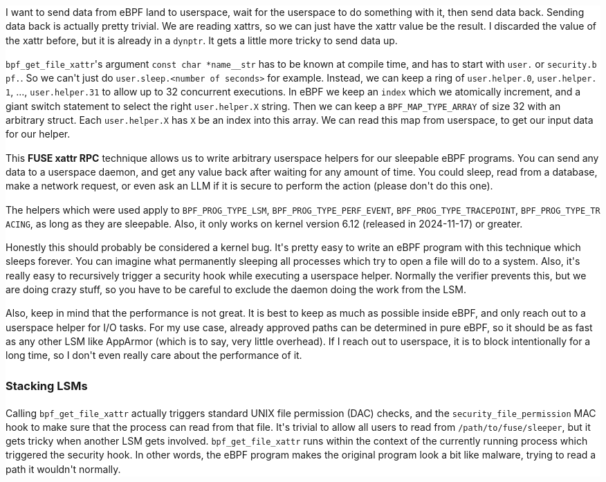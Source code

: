 I want to send data from eBPF land to userspace, wait for the userspace to do something with it, then send data back.
Sending data back is actually pretty trivial. We are reading xattrs, so we can just have the xattr value be the result. I discarded the value of the xattr before, but it is already in a `dynptr`. It gets a little more tricky to send data up.

`bpf_get_file_xattr`'s argument `const char *name__str` has to be known at compile time, and has to start with `user.` or `security.bpf.`.
So we can't just do `user.sleep.<number of seconds>` for example.
Instead, we can keep a ring of `user.helper.0`, `user.helper.1`, ..., `user.helper.31` to allow up to 32 concurrent executions.
In eBPF we keep an `index` which we atomically increment, and a giant switch statement to select the right `user.helper.X` string.
Then we can keep a `BPF_MAP_TYPE_ARRAY` of size 32 with an arbitrary struct.
Each `user.helper.X` has `X` be an index into this array.
We can read this map from userspace, to get our input data for our helper.

This **FUSE xattr RPC** technique allows us to write arbitrary userspace helpers for our sleepable eBPF programs.
You can send any data to a userspace daemon, and get any value back after waiting for any amount of time.
You could sleep, read from a database, make a network request, or even ask an LLM if it is secure to perform the action (please don't do this one).

The helpers which were used apply to `BPF_PROG_TYPE_LSM`, `BPF_PROG_TYPE_PERF_EVENT`, `BPF_PROG_TYPE_TRACEPOINT`, `BPF_PROG_TYPE_TRACING`, as long as they are sleepable.
Also, it only works on kernel version 6.12 (released in 2024-11-17) or greater.

Honestly this should probably be considered a kernel bug.
It's pretty easy to write an eBPF program with this technique which sleeps forever.
You can imagine what permanently sleeping all processes which try to open a file will do to a system.
Also, it's really easy to recursively trigger a security hook while executing a userspace helper.
Normally the verifier prevents this, but we are doing crazy stuff, so you have to be careful to exclude the daemon doing the work from the LSM.

Also, keep in mind that the performance is not great.
It is best to keep as much as possible inside eBPF, and only reach out to a userspace helper for I/O tasks.
For my use case, already approved paths can be determined in pure eBPF, so it should be as fast as any other LSM like AppArmor (which is to say, very little overhead).
If I reach out to userspace, it is to block intentionally for a long time, so I don't even really care about the performance of it.

### Stacking LSMs

Calling `bpf_get_file_xattr` actually triggers standard UNIX file permission (DAC) checks, and the `security_file_permission` MAC hook to make sure that the process can read from that file.
It's trivial to allow all users to read from `/path/to/fuse/sleeper`, but it gets tricky when another LSM gets involved.
`bpf_get_file_xattr` runs within the context of the currently running process which triggered the security hook.
In other words, the eBPF program makes the original program look a bit like malware, trying to read a path it wouldn't normally.
